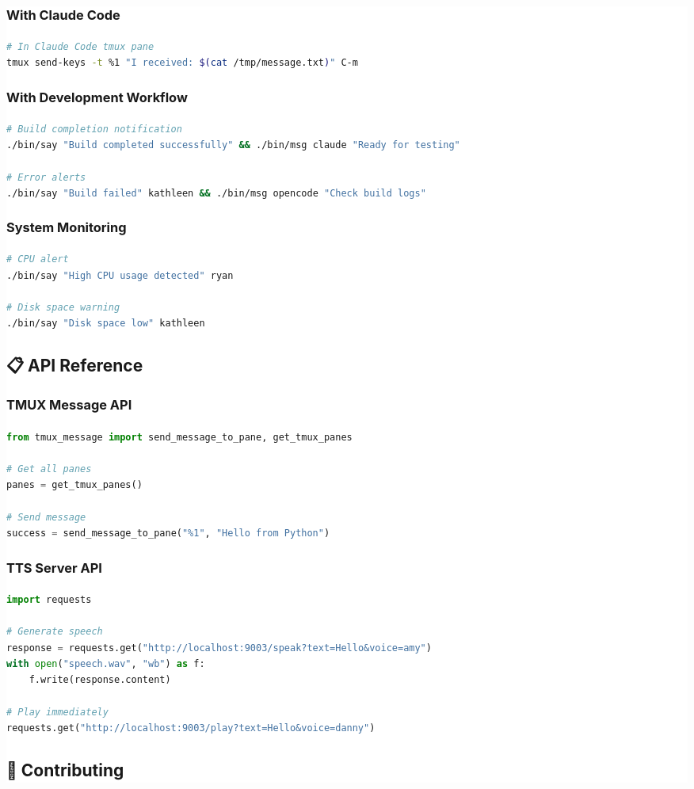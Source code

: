 ### With Claude Code
```bash
# In Claude Code tmux pane
tmux send-keys -t %1 "I received: $(cat /tmp/message.txt)" C-m
```

### With Development Workflow
```bash
# Build completion notification
./bin/say "Build completed successfully" && ./bin/msg claude "Ready for testing"

# Error alerts
./bin/say "Build failed" kathleen && ./bin/msg opencode "Check build logs"
```

### System Monitoring
```bash
# CPU alert
./bin/say "High CPU usage detected" ryan

# Disk space warning
./bin/say "Disk space low" kathleen
```

## 📋 API Reference

### TMUX Message API
```python
from tmux_message import send_message_to_pane, get_tmux_panes

# Get all panes
panes = get_tmux_panes()

# Send message
success = send_message_to_pane("%1", "Hello from Python")
```

### TTS Server API
```python
import requests

# Generate speech
response = requests.get("http://localhost:9003/speak?text=Hello&voice=amy")
with open("speech.wav", "wb") as f:
    f.write(response.content)

# Play immediately
requests.get("http://localhost:9003/play?text=Hello&voice=danny")
```

## 🤝 Contributing
